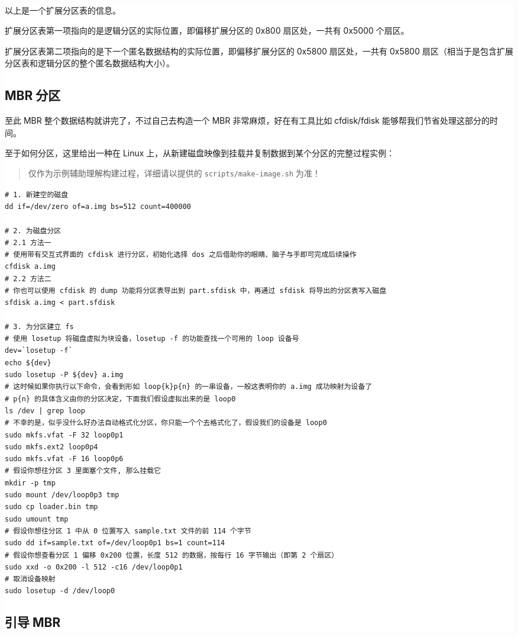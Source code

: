 以上是一个扩展分区表的信息。

扩展分区表第一项指向的是逻辑分区的实际位置，即偏移扩展分区的 0x800 扇区处，一共有 0x5000 个扇区。

扩展分区表第二项指向的是下一个匿名数据结构的实际位置，即偏移扩展分区的 0x5800 扇区处，一共有 0x5800 扇区（相当于是包含扩展分区表和逻辑分区的整个匿名数据结构大小）。

## MBR 分区

至此 MBR 整个数据结构就讲完了，不过自己去构造一个 MBR 非常麻烦，好在有工具比如 cfdisk/fdisk 能够帮我们节省处理这部分的时间。

至于如何分区，这里给出一种在 Linux 上，从新建磁盘映像到挂载并复制数据到某个分区的完整过程实例：

> 仅作为示例辅助理解构建过程，详细请以提供的 `scripts/make-image.sh` 为准！

```shell
# 1. 新建空的磁盘
dd if=/dev/zero of=a.img bs=512 count=400000

# 2. 为磁盘分区
# 2.1 方法一
# 使用带有交互式界面的 cfdisk 进行分区，初始化选择 dos 之后借助你的眼睛、脑子与手即可完成后续操作
cfdisk a.img
# 2.2 方法二
# 你也可以使用 cfdisk 的 dump 功能将分区表导出到 part.sfdisk 中，再通过 sfdisk 将导出的分区表写入磁盘
sfdisk a.img < part.sfdisk

# 3. 为分区建立 fs
# 使用 losetup 将磁盘虚拟为块设备，losetup -f 的功能查找一个可用的 loop 设备号
dev=`losetup -f`
echo ${dev}
sudo losetup -P ${dev} a.img
# 这时候如果你执行以下命令，会看到形如 loop{k}p{n} 的一串设备，一般这表明你的 a.img 成功映射为设备了
# p{n} 的具体含义由你的分区决定，下面我们假设虚拟出来的是 loop0
ls /dev | grep loop
# 不幸的是，似乎没什么好办法自动格式化分区，你只能一个个去格式化了，假设我们的设备是 loop0
sudo mkfs.vfat -F 32 loop0p1
sudo mkfs.ext2 loop0p4
sudo mkfs.vfat -F 16 loop0p6
# 假设你想往分区 3 里面塞个文件, 那么挂载它
mkdir -p tmp
sudo mount /dev/loop0p3 tmp
sudo cp loader.bin tmp
sudo umount tmp
# 假设你想往分区 1 中从 0 位置写入 sample.txt 文件的前 114 个字节
sudo dd if=sample.txt of=/dev/loop0p1 bs=1 count=114
# 假设你想查看分区 1 偏移 0x200 位置，长度 512 的数据，按每行 16 字节输出（即第 2 个扇区）
sudo xxd -o 0x200 -l 512 -c16 /dev/loop0p1
# 取消设备映射
sudo losetup -d /dev/loop0
```

## 引导 MBR
